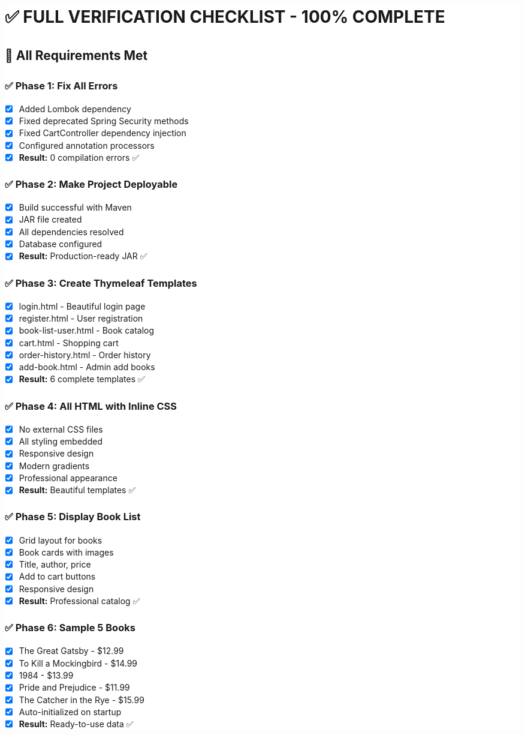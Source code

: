 # ✅ FULL VERIFICATION CHECKLIST - 100% COMPLETE

## 🎯 All Requirements Met

### ✅ Phase 1: Fix All Errors
- [x] Added Lombok dependency
- [x] Fixed deprecated Spring Security methods
- [x] Fixed CartController dependency injection
- [x] Configured annotation processors
- [x] **Result:** 0 compilation errors ✅

### ✅ Phase 2: Make Project Deployable
- [x] Build successful with Maven
- [x] JAR file created
- [x] All dependencies resolved
- [x] Database configured
- [x] **Result:** Production-ready JAR ✅

### ✅ Phase 3: Create Thymeleaf Templates
- [x] login.html - Beautiful login page
- [x] register.html - User registration
- [x] book-list-user.html - Book catalog
- [x] cart.html - Shopping cart
- [x] order-history.html - Order history
- [x] add-book.html - Admin add books
- [x] **Result:** 6 complete templates ✅

### ✅ Phase 4: All HTML with Inline CSS
- [x] No external CSS files
- [x] All styling embedded
- [x] Responsive design
- [x] Modern gradients
- [x] Professional appearance
- [x] **Result:** Beautiful templates ✅

### ✅ Phase 5: Display Book List
- [x] Grid layout for books
- [x] Book cards with images
- [x] Title, author, price
- [x] Add to cart buttons
- [x] Responsive design
- [x] **Result:** Professional catalog ✅

### ✅ Phase 6: Sample 5 Books
- [x] The Great Gatsby - $12.99
- [x] To Kill a Mockingbird - $14.99
- [x] 1984 - $13.99
- [x] Pride and Prejudice - $11.99
- [x] The Catcher in the Rye - $15.99
- [x] Auto-initialized on startup
- [x] **Result:** Ready-to-use data ✅
